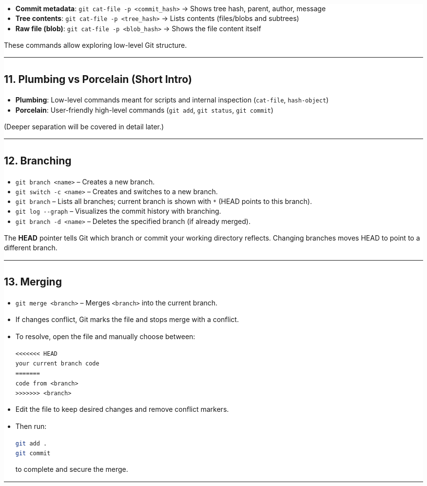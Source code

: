 * **Commit metadata**: `git cat-file -p <commit_hash>` → Shows tree hash, parent, author, message
* **Tree contents**: `git cat-file -p <tree_hash>` → Lists contents (files/blobs and subtrees)
* **Raw file (blob)**: `git cat-file -p <blob_hash>` → Shows the file content itself

These commands allow exploring low-level Git structure.

---

## 11. Plumbing vs Porcelain (Short Intro)

* **Plumbing**: Low-level commands meant for scripts and internal inspection (`cat-file`, `hash-object`)
* **Porcelain**: User-friendly high-level commands (`git add`, `git status`, `git commit`)

(Deeper separation will be covered in detail later.)

---

## 12. Branching

* `git branch <name>` – Creates a new branch.
* `git switch -c <name>` – Creates and switches to a new branch.
* `git branch` – Lists all branches; current branch is shown with `*` (HEAD points to this branch).
* `git log --graph` – Visualizes the commit history with branching.
* `git branch -d <name>` – Deletes the specified branch (if already merged).

The **HEAD** pointer tells Git which branch or commit your working directory reflects. Changing branches moves HEAD to point to a different branch.

---

## 13. Merging

* `git merge <branch>` – Merges `<branch>` into the current branch.
* If changes conflict, Git marks the file and stops merge with a conflict.
* To resolve, open the file and manually choose between:

  ```
  <<<<<<< HEAD
  your current branch code
  =======
  code from <branch>
  >>>>>>> <branch>
  ```
* Edit the file to keep desired changes and remove conflict markers.
* Then run:

  ```bash
  git add .
  git commit
  ```

  to complete and secure the merge.

---
